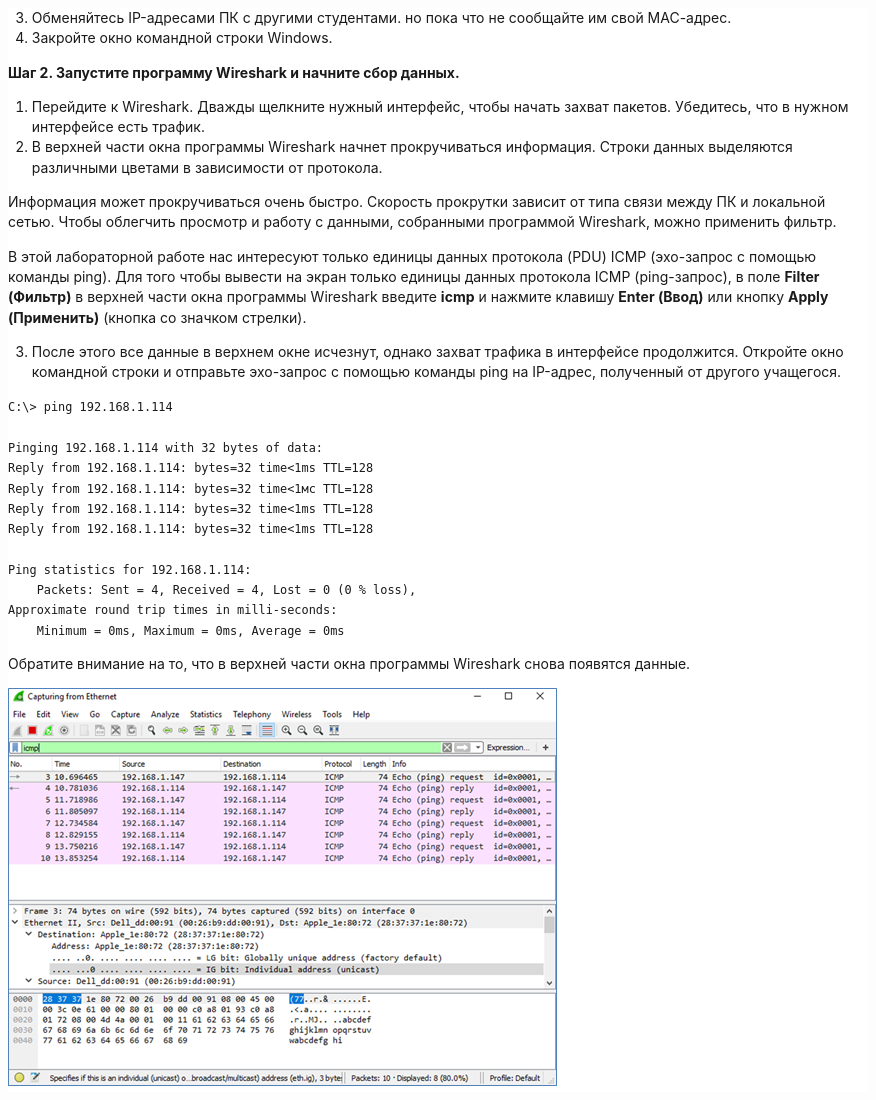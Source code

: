 3.  Обменяйтесь IP-адресами ПК с другими студентами. но пока что не сообщайте им свой МАС-адрес.
4.  Закройте окно командной строки Windows.

**Шаг 2. Запустите программу Wireshark и начните сбор данных.**

1.  Перейдите к Wireshark. Дважды щелкните нужный интерфейс, чтобы начать захват пакетов. Убедитесь, что в нужном интерфейсе есть трафик.
2.  В верхней части окна программы Wireshark начнет прокручиваться информация. Строки данных выделяются различными цветами в зависимости от протокола.

Информация может прокручиваться очень быстро. Скорость прокрутки зависит от типа связи между ПК и локальной сетью. Чтобы облегчить просмотр и работу с данными, собранными программой Wireshark, можно применить фильтр.

В этой лабораторной работе нас интересуют только единицы данных протокола (PDU) ICMP (эхо-запрос с помощью команды ping). Для того чтобы вывести на экран только единицы данных протокола ICMP (ping-запрос), в поле **Filter (Фильтр)** в верхней части окна программы Wireshark введите **icmp** и нажмите клавишу **Enter (Ввод)** или кнопку **Apply (Применить)** (кнопка со значком стрелки).

3.  После этого все данные в верхнем окне исчезнут, однако захват трафика в интерфейсе продолжится. Откройте окно командной строки и отправьте эхо-запрос с помощью команды ping на IP-адрес, полученный от другого учащегося.

```
C:\> ping 192.168.1.114

Pinging 192.168.1.114 with 32 bytes of data:
Reply from 192.168.1.114: bytes=32 time<1ms TTL=128
Reply from 192.168.1.114: bytes=32 time<1мс TTL=128
Reply from 192.168.1.114: bytes=32 time<1ms TTL=128
Reply from 192.168.1.114: bytes=32 time<1ms TTL=128

Ping statistics for 192.168.1.114:
    Packets: Sent = 4, Received = 4, Lost = 0 (0 % loss),
Approximate round trip times in milli-seconds:
    Minimum = 0ms, Maximum = 0ms, Average = 0ms
```

Обратите внимание на то, что в верхней части окна программы Wireshark снова появятся данные.

![2](./assets/3.7.10-2.png)
